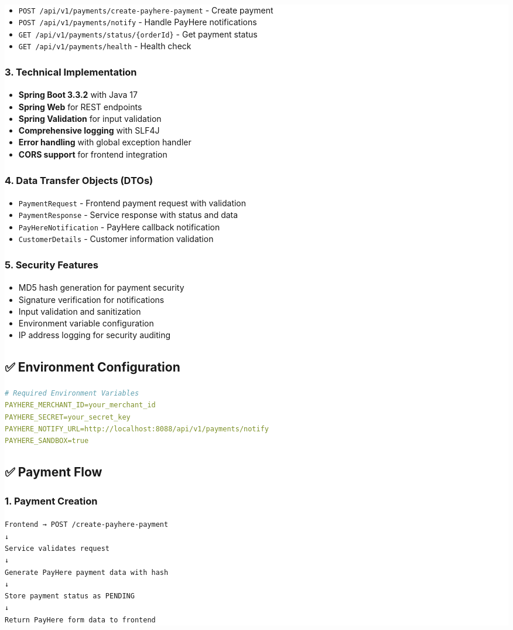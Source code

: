 - `POST /api/v1/payments/create-payhere-payment` - Create payment
- `POST /api/v1/payments/notify` - Handle PayHere notifications
- `GET /api/v1/payments/status/{orderId}` - Get payment status
- `GET /api/v1/payments/health` - Health check

### 3. Technical Implementation

- **Spring Boot 3.3.2** with Java 17
- **Spring Web** for REST endpoints
- **Spring Validation** for input validation
- **Comprehensive logging** with SLF4J
- **Error handling** with global exception handler
- **CORS support** for frontend integration

### 4. Data Transfer Objects (DTOs)

- `PaymentRequest` - Frontend payment request with validation
- `PaymentResponse` - Service response with status and data
- `PayHereNotification` - PayHere callback notification
- `CustomerDetails` - Customer information validation

### 5. Security Features

- MD5 hash generation for payment security
- Signature verification for notifications
- Input validation and sanitization
- Environment variable configuration
- IP address logging for security auditing

## ✅ Environment Configuration

```yaml
# Required Environment Variables
PAYHERE_MERCHANT_ID=your_merchant_id
PAYHERE_SECRET=your_secret_key
PAYHERE_NOTIFY_URL=http://localhost:8088/api/v1/payments/notify
PAYHERE_SANDBOX=true
```

## ✅ Payment Flow

### 1. Payment Creation

```
Frontend → POST /create-payhere-payment
↓
Service validates request
↓
Generate PayHere payment data with hash
↓
Store payment status as PENDING
↓
Return PayHere form data to frontend
```
